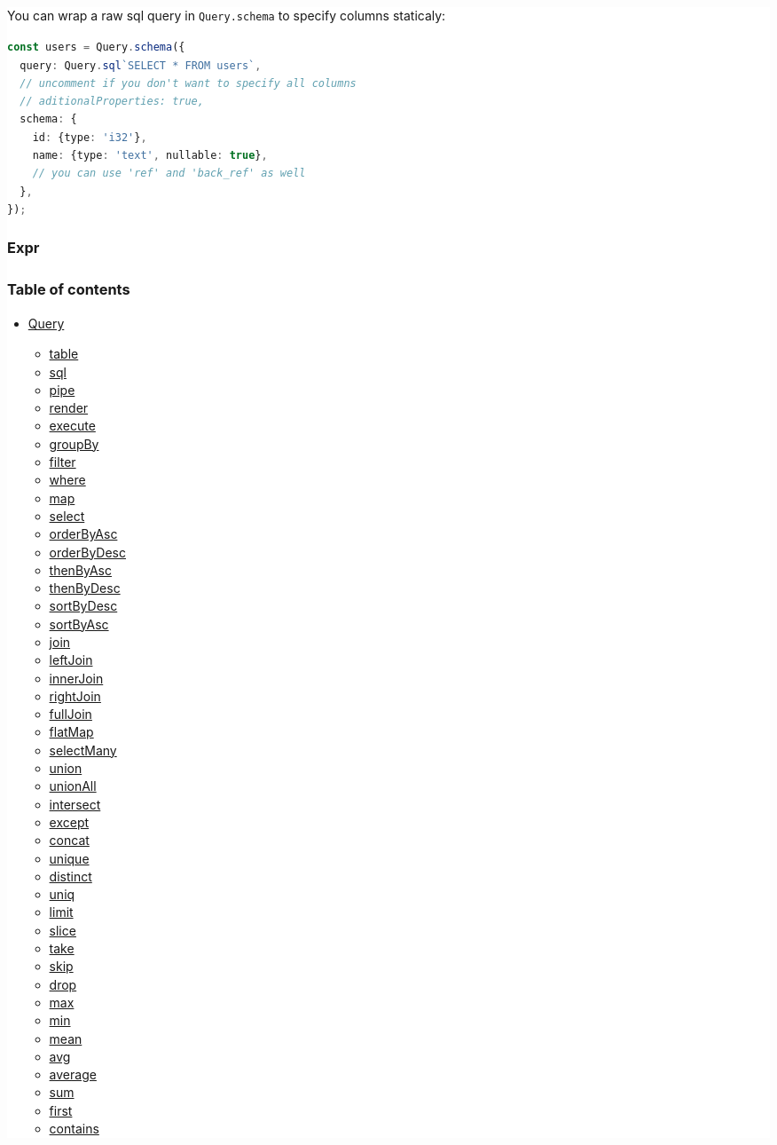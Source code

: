 You can wrap a raw sql query in `Query.schema` to specify columns staticaly:

```ts
const users = Query.schema({
  query: Query.sql`SELECT * FROM users`,
  // uncomment if you don't want to specify all columns
  // aditionalProperties: true,
  schema: {
    id: {type: 'i32'},
    name: {type: 'text', nullable: true},
    // you can use 'ref' and 'back_ref' as well
  },
});
```

### Expr

### Table of contents

- [Query](#query)

  - [table](#table)
  - [sql](#sql)
  - [pipe](#pipe)
  - [render](#render)
  - [execute](#execute)
  - [groupBy](#groupBy)
  - [filter](#filter)
  - [where](#where)
  - [map](#map)
  - [select](#select)
  - [orderByAsc](#orderByAsc)
  - [orderByDesc](#orderByDesc)
  - [thenByAsc](#thenByAsc)
  - [thenByDesc](#thenByDesc)
  - [sortByDesc](#sortByDesc)
  - [sortByAsc](#sortByAsc)
  - [join](#join)
  - [leftJoin](#leftJoin)
  - [innerJoin](#innerJoin)
  - [rightJoin](#rightJoin)
  - [fullJoin](#fullJoin)
  - [flatMap](#flatMap)
  - [selectMany](#selectMany)
  - [union](#union)
  - [unionAll](#unionAll)
  - [intersect](#intersect)
  - [except](#except)
  - [concat](#concat)
  - [unique](#unique)
  - [distinct](#distinct)
  - [uniq](#uniq)
  - [limit](#limit)
  - [slice](#slice)
  - [take](#take)
  - [skip](#skip)
  - [drop](#drop)
  - [max](#max)
  - [min](#min)
  - [mean](#mean)
  - [avg](#avg)
  - [average](#average)
  - [sum](#sum)
  - [first](#first)
  - [contains](#contains)